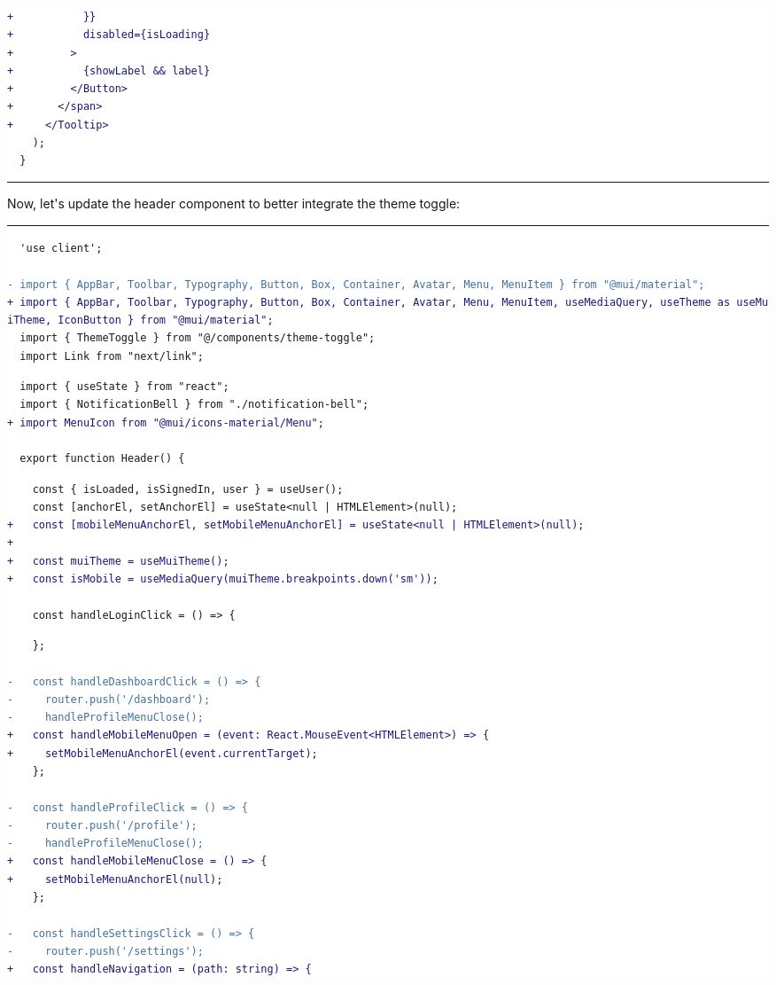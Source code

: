 ```diff
+           }}
+           disabled={isLoading}
+         >
+           {showLabel && label}
+         </Button>
+       </span>
+     </Tooltip>
    );
  } 
```

---

Now, let's update the header component to better integrate the theme toggle:

---

```diff
  'use client';
  
- import { AppBar, Toolbar, Typography, Button, Box, Container, Avatar, Menu, MenuItem } from "@mui/material";
+ import { AppBar, Toolbar, Typography, Button, Box, Container, Avatar, Menu, MenuItem, useMediaQuery, useTheme as useMuiTheme, IconButton } from "@mui/material";
  import { ThemeToggle } from "@/components/theme-toggle";
  import Link from "next/link";
```

```diff
  import { useState } from "react";
  import { NotificationBell } from "./notification-bell";
+ import MenuIcon from "@mui/icons-material/Menu";
  
  export function Header() {
```

```diff
    const { isLoaded, isSignedIn, user } = useUser();
    const [anchorEl, setAnchorEl] = useState<null | HTMLElement>(null);
+   const [mobileMenuAnchorEl, setMobileMenuAnchorEl] = useState<null | HTMLElement>(null);
+   
+   const muiTheme = useMuiTheme();
+   const isMobile = useMediaQuery(muiTheme.breakpoints.down('sm'));
    
    const handleLoginClick = () => {
```

```diff
    };
    
-   const handleDashboardClick = () => {
-     router.push('/dashboard');
-     handleProfileMenuClose();
+   const handleMobileMenuOpen = (event: React.MouseEvent<HTMLElement>) => {
+     setMobileMenuAnchorEl(event.currentTarget);
    };
    
-   const handleProfileClick = () => {
-     router.push('/profile');
-     handleProfileMenuClose();
+   const handleMobileMenuClose = () => {
+     setMobileMenuAnchorEl(null);
    };
    
-   const handleSettingsClick = () => {
-     router.push('/settings');
+   const handleNavigation = (path: string) => {
```